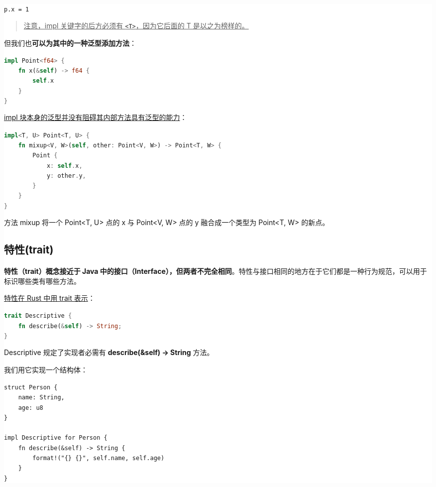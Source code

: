```shell
p.x = 1
```

> <u>注意，impl 关键字的后方必须有 **`<T>`**，因为它后面的 T 是以之为榜样的。</u>

但我们也**可以为其中的一种泛型添加方法**：

```rust
impl Point<f64> {
    fn x(&self) -> f64 {
        self.x
    }
}
```

<u>impl 块本身的泛型并没有阻碍其内部方法具有泛型的能力</u>：

```rust
impl<T, U> Point<T, U> {
    fn mixup<V, W>(self, other: Point<V, W>) -> Point<T, W> {
        Point {
            x: self.x,
            y: other.y,
        }
    }
}
```

方法 mixup 将一个 Point<T, U> 点的 x 与 Point<V, W> 点的 y 融合成一个类型为 Point<T, W> 的新点。

## 特性(trait)

**特性（trait）概念接近于 Java 中的接口（Interface），但两者不完全相同**。特性与接口相同的地方在于它们都是一种行为规范，可以用于标识哪些类有哪些方法。

<u>特性在 Rust 中用 trait 表示</u>：

```rust
trait Descriptive {
    fn describe(&self) -> String;
}
```

Descriptive 规定了实现者必需有 **describe(&self) -> String** 方法。

我们用它实现一个结构体：

```rus
struct Person {
    name: String,
    age: u8
}

impl Descriptive for Person {
    fn describe(&self) -> String {
        format!("{} {}", self.name, self.age)
    }
}
```
